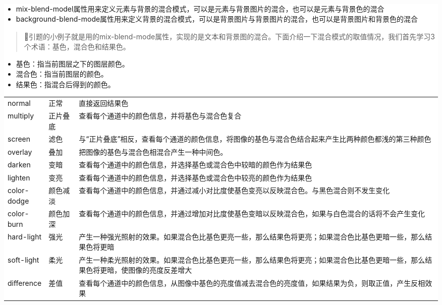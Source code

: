 * mix-blend-model属性用来定义元素与背景的混合模式，可以是元素与背景图片的混合，也可以是元素与背景色的混合
* background-blend-mode属性用来定义背景的混合模式，可以是背景图片与背景图片的混合，也可以是背景图片和背景色的混合

> 引题的小例子就是用的mix-blend-mode属性，实现的是文本和背景图的混合。下面介绍一下混合模式的取值情况，我们首先学习3个术语：基色，混合色和结果色。

* 基色：指当前图层之下的图层颜色。
* 混合色：指当前图层的颜色。
* 结果色：指混合后得到的颜色。

<table>
    <tr>
        <td>normal</td>
		<td>正常</td>
		<td>直接返回结果色</td>
    </tr>
	<tr>
        <td>multiply</td>
		<td>正片叠底</td>
		<td>查看每个通道中的颜色信息，并将基色与混合色复合</td>
    </tr>
	<tr>
        <td>screen</td>
		<td>滤色</td>
		<td>与“正片叠底”相反，查看每个通道的颜色信息，将图像的基色与混合色结合起来产生比两种颜色都浅的第三种颜色</td>
    </tr>
	<tr>
        <td>overlay</td>
		<td>叠加</td>
		<td>把图像的基色与混合色相混合产生一种中间色。</td>
    </tr>
	<tr>
        <td>darken</td>
		<td>变暗</td>
		<td>查看每个通道中的颜色信息，并选择基色或混合色中较暗的颜色作为结果色</td>
    </tr>
	<tr>
        <td>lighten</td>
		<td>变亮</td>
		<td>查看每个通道中的颜色信息，并选择基色或混合色中较亮的颜色作为结果色</td>
    </tr>
	<tr>
        <td>color-dodge</td>
		<td>颜色减淡</td>
		<td>查看每个通道中的颜色信息，并通过减小对比度使基色变亮以反映混合色。与黑色混合则不发生变化</td>
    </tr>
	<tr>
        <td>color-burn</td>
		<td>颜色加深</td>
		<td>查看每个通道中的颜色信息，并通过增加对比度使基色变暗以反映混合色，如果与白色混合的话将不会产生变化</td>
    </tr>
	<tr>
        <td>hard-light</td>
		<td>强光</td>
		<td>产生一种强光照射的效果。如果混合色比基色更亮一些，那么结果色将更亮；如果混合色比基色更暗一些，那么结果色将更暗</td>
    </tr>
	<tr>
        <td>soft-light</td>
		<td>柔光</td>
		<td>产生一种柔光照射的效果。如果混合色比基色更亮一些，那么结果色将更亮；如果混合色比基色更暗一些，那么结果色将更暗，使图像的亮度反差增大</td>
    </tr>
	<tr>
        <td>difference</td>
		<td>差值</td>
		<td>查看每个通道中的颜色信息，从图像中基色的亮度值减去混合色的亮度值，如果结果为负，则取正值，产生反相效果</td>
    </tr>